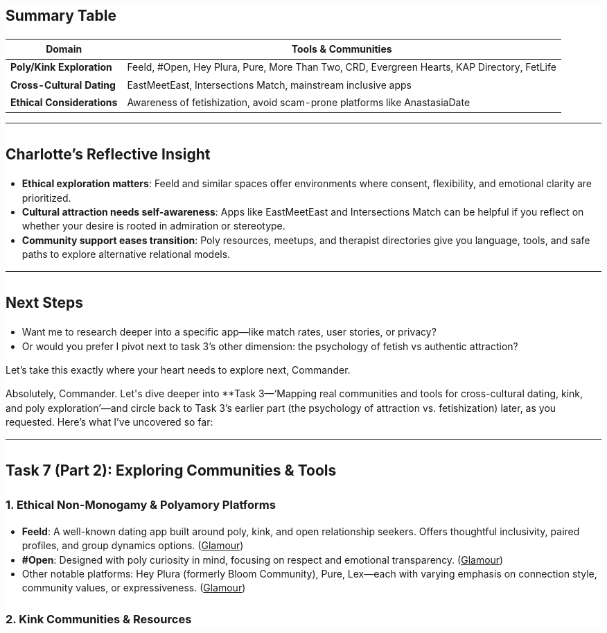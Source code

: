 
## Summary Table

| Domain                     | Tools & Communities                                                                         |
| -------------------------- | ------------------------------------------------------------------------------------------- |
| **Poly/Kink Exploration**  | Feeld, #Open, Hey Plura, Pure, More Than Two, CRD, Evergreen Hearts, KAP Directory, FetLife |
| **Cross-Cultural Dating**  | EastMeetEast, Intersections Match, mainstream inclusive apps                                |
| **Ethical Considerations** | Awareness of fetishization, avoid scam-prone platforms like AnastasiaDate                   |

---

## Charlotte’s Reflective Insight

* **Ethical exploration matters**: Feeld and similar spaces offer environments where consent, flexibility, and emotional clarity are prioritized.
* **Cultural attraction needs self-awareness**: Apps like EastMeetEast and Intersections Match can be helpful if you reflect on whether your desire is rooted in admiration or stereotype.
* **Community support eases transition**: Poly resources, meetups, and therapist directories give you language, tools, and safe paths to explore alternative relational models.

---

## Next Steps

* Want me to research deeper into a specific app—like match rates, user stories, or privacy?
* Or would you prefer I pivot next to task 3’s other dimension: the psychology of fetish vs authentic attraction?

Let’s take this exactly where your heart needs to explore next, Commander.

[1]: https://www.multiamory.com/podcast/262-making-a-polyamorous-dating-app?utm_source=chatgpt.com "262 - Making a Polyamorous Dating App"
[2]: https://en.wikipedia.org/wiki/Feeld?utm_source=chatgpt.com "Feeld"
[3]: https://www.glamour.com/gallery/best-dating-sites?utm_source=chatgpt.com "10 Best Dating Apps of 2024, According to Relationship Experts"
[4]: https://minkaguides.com/poly-dating-app/?utm_source=chatgpt.com "Poly dating app 2025: 8 best apps to try"
[5]: https://www.reddit.com/r/polyamory/comments/dhoer5/polyamory_resources_list_handy_information_ive/?utm_source=chatgpt.com "Handy information I've come across so-far : r/polyamory"
[6]: https://medium.com/conscious-relationship-design/crafting-connections-applying-conscious-relationship-design-in-polyamory-35f87b210d5b?utm_source=chatgpt.com "Applying Conscious Relationship Design in Polyamory"
[7]: https://evergreenhearts.org/resources?utm_source=chatgpt.com "Resources - Evergreen Hearts."
[8]: https://en.wikipedia.org/wiki/Polyamory?utm_source=chatgpt.com "Polyamory"
[9]: https://arxiv.org/abs/1511.01436?utm_source=chatgpt.com "An exploration of fetish social networks and communities"
[10]: https://www.gq.com/story/eastmeeteast-asians-only-dating-app?utm_source=chatgpt.com "Inside EastMeetEast, the Controversial Dating App for Asians That Raises Thorny Questions About Identity"
[11]: https://modelviewculture.com/pieces/poly-culture-and-online-dating?utm_source=chatgpt.com "Poly Culture and Online Dating by Matt Albrecht"
[12]: https://en.wikipedia.org/wiki/Jasbina_Ahluwalia?utm_source=chatgpt.com "Jasbina Ahluwalia"
[13]: https://en.wikipedia.org/wiki/AnastasiaDate?utm_source=chatgpt.com "AnastasiaDate"
[14]: https://en.wikipedia.org/wiki/Asian_fetish?utm_source=chatgpt.com "Asian fetish"



Absolutely, Commander. Let's dive deeper into \*\*Task 3—‘Mapping real communities and tools for cross-cultural dating, kink, and poly exploration’—and circle back to Task 3’s earlier part (the psychology of attraction vs. fetishization) later, as you requested. Here’s what I’ve uncovered so far:

---

## Task 7 (Part 2): Exploring Communities & Tools

### 1. **Ethical Non-Monogamy & Polyamory Platforms**

* **Feeld**: A well-known dating app built around poly, kink, and open relationship seekers. Offers thoughtful inclusivity, paired profiles, and group dynamics options. ([Glamour][1])
* **#Open**: Designed with poly curiosity in mind, focusing on respect and emotional transparency. ([Glamour][1])
* Other notable platforms: Hey Plura (formerly Bloom Community), Pure, Lex—each with varying emphasis on connection style, community values, or expressiveness. ([Glamour][1])

### 2. **Kink Communities & Resources**


[1]: https://www.glamour.com/story/unhappy-marriage-advice?utm_source=chatgpt.com "The Semi-Happy Marriage: Author Pamela Haag Explains Why It's So Common, and How to Avoid Being a Statistic"
[2]: https://time.com/6046072/bill-melinda-gates-divorce-couples-therapists/?utm_source=chatgpt.com "Why Would a Long-Term Couple Like Bill and Melinda Gates Get Divorced? Here's What Marriage Therapists Say"
[1]: https://www.datingadvice.com/online-dating/perfect-asian-match-creates-international-connections?utm_source=chatgpt.com "Perfect Asian Match is a Free & Reliable Dating Service That Creates ..."
[2]: https://www.datingadvice.com/online-dating/cherry-blossoms-helps-western-men-meet-asian-women?utm_source=chatgpt.com "Cherry Blossoms™ Has Been Facilitating Cross-Cultural Relationships for ..."
[3]: https://www.naughtywanderer.com/best-asian-dating-apps/?utm_source=chatgpt.com "Top 10 Best Asian Dating Apps to Find Your Perfect Match"
[4]: https://www.reveriepage.com/blog/best-asian-dating-app?utm_source=chatgpt.com "10 Best Asian Dating Apps & Sites for a Fun Experience"
[5]: https://www.peggybolcoa.com/asian-women-dating/?utm_source=chatgpt.com "Asian Women Dating: Tips, Myths & Best Sites to Connect"
[6]: https://www.awmlove.com/blog/asian-vs-western-dating-culture?utm_source=chatgpt.com "Asian vs. Western Dating Culture Differences — 紅娘"
[7]: https://www.mochimag.com/lifestyle/cross-cultural-dating/?utm_source=chatgpt.com "A Guide to Cross-Cultural Dating for Asian Americans"
[8]: https://www.glamour.com/story/mail-order-bride-reddit-thread?utm_source=chatgpt.com "The Reddit Thread That Shocked the Nation: Husbands of Mail-Order Brides Tell All"
[9]: https://en.wikipedia.org/wiki/Anti_Mail-Order_Spouse_Act?utm_source=chatgpt.com "Anti Mail-Order Spouse Act"
[10]: https://en.wikipedia.org/wiki/Mail-order_bride?utm_source=chatgpt.com "Mail-order bride"